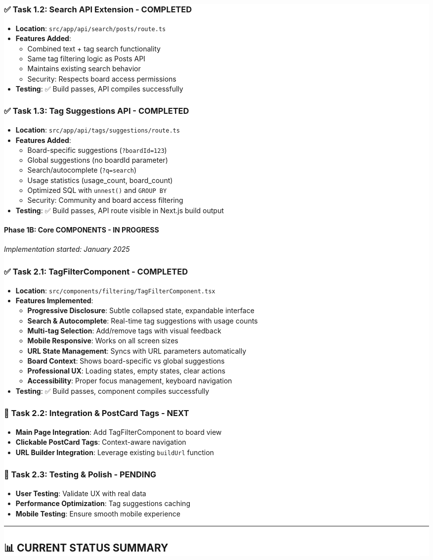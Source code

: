 ### **✅ Task 1.2: Search API Extension - COMPLETED**
- **Location**: `src/app/api/search/posts/route.ts`
- **Features Added**:
  - Combined text + tag search functionality
  - Same tag filtering logic as Posts API
  - Maintains existing search behavior
  - Security: Respects board access permissions
- **Testing**: ✅ Build passes, API compiles successfully

### **✅ Task 1.3: Tag Suggestions API - COMPLETED**
- **Location**: `src/app/api/tags/suggestions/route.ts`
- **Features Added**:
  - Board-specific suggestions (`?boardId=123`)
  - Global suggestions (no boardId parameter)
  - Search/autocomplete (`?q=search`)
  - Usage statistics (usage_count, board_count)
  - Optimized SQL with `unnest()` and `GROUP BY`
  - Security: Community and board access filtering
- **Testing**: ✅ Build passes, API route visible in Next.js build output

#### **Phase 1B: Core COMPONENTS - IN PROGRESS**

*Implementation started: January 2025*

### **✅ Task 2.1: TagFilterComponent - COMPLETED**
- **Location**: `src/components/filtering/TagFilterComponent.tsx`
- **Features Implemented**:
  - **Progressive Disclosure**: Subtle collapsed state, expandable interface
  - **Search & Autocomplete**: Real-time tag suggestions with usage counts
  - **Multi-tag Selection**: Add/remove tags with visual feedback
  - **Mobile Responsive**: Works on all screen sizes
  - **URL State Management**: Syncs with URL parameters automatically
  - **Board Context**: Shows board-specific vs global suggestions
  - **Professional UX**: Loading states, empty states, clear actions
  - **Accessibility**: Proper focus management, keyboard navigation
- **Testing**: ✅ Build passes, component compiles successfully

### **🔄 Task 2.2: Integration & PostCard Tags - NEXT**
- **Main Page Integration**: Add TagFilterComponent to board view
- **Clickable PostCard Tags**: Context-aware navigation
- **URL Builder Integration**: Leverage existing `buildUrl` function

### **🔄 Task 2.3: Testing & Polish - PENDING**
- **User Testing**: Validate UX with real data
- **Performance Optimization**: Tag suggestions caching
- **Mobile Testing**: Ensure smooth mobile experience

---

## 📊 **CURRENT STATUS SUMMARY**
